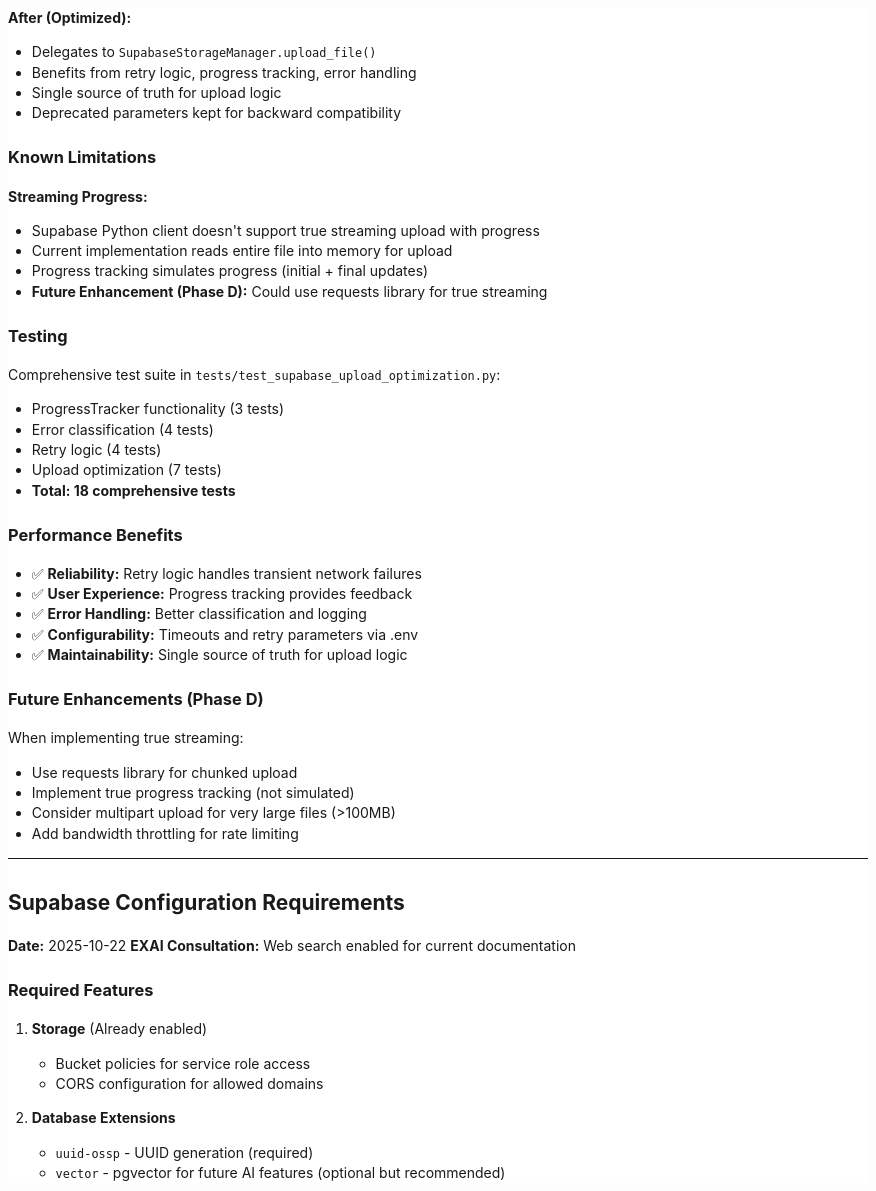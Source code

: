 **After (Optimized):**
- Delegates to `SupabaseStorageManager.upload_file()`
- Benefits from retry logic, progress tracking, error handling
- Single source of truth for upload logic
- Deprecated parameters kept for backward compatibility

### Known Limitations

**Streaming Progress:**
- Supabase Python client doesn't support true streaming upload with progress
- Current implementation reads entire file into memory for upload
- Progress tracking simulates progress (initial + final updates)
- **Future Enhancement (Phase D):** Could use requests library for true streaming

### Testing

Comprehensive test suite in `tests/test_supabase_upload_optimization.py`:
- ProgressTracker functionality (3 tests)
- Error classification (4 tests)
- Retry logic (4 tests)
- Upload optimization (7 tests)
- **Total: 18 comprehensive tests**

### Performance Benefits

- ✅ **Reliability:** Retry logic handles transient network failures
- ✅ **User Experience:** Progress tracking provides feedback
- ✅ **Error Handling:** Better classification and logging
- ✅ **Configurability:** Timeouts and retry parameters via .env
- ✅ **Maintainability:** Single source of truth for upload logic

### Future Enhancements (Phase D)

When implementing true streaming:
- Use requests library for chunked upload
- Implement true progress tracking (not simulated)
- Consider multipart upload for very large files (>100MB)
- Add bandwidth throttling for rate limiting

---

## Supabase Configuration Requirements

**Date:** 2025-10-22
**EXAI Consultation:** Web search enabled for current documentation

### Required Features

1. **Storage** (Already enabled)
   - Bucket policies for service role access
   - CORS configuration for allowed domains

2. **Database Extensions**
   - `uuid-ossp` - UUID generation (required)
   - `vector` - pgvector for future AI features (optional but recommended)
